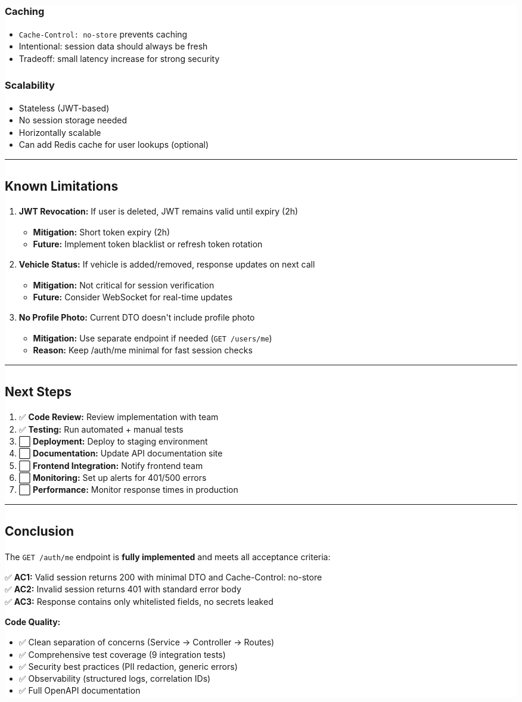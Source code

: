 ### Caching
- `Cache-Control: no-store` prevents caching
- Intentional: session data should always be fresh
- Tradeoff: small latency increase for strong security

### Scalability
- Stateless (JWT-based)
- No session storage needed
- Horizontally scalable
- Can add Redis cache for user lookups (optional)

---

## Known Limitations

1. **JWT Revocation:** If user is deleted, JWT remains valid until expiry (2h)
   - **Mitigation:** Short token expiry (2h)
   - **Future:** Implement token blacklist or refresh token rotation

2. **Vehicle Status:** If vehicle is added/removed, response updates on next call
   - **Mitigation:** Not critical for session verification
   - **Future:** Consider WebSocket for real-time updates

3. **No Profile Photo:** Current DTO doesn't include profile photo
   - **Mitigation:** Use separate endpoint if needed (`GET /users/me`)
   - **Reason:** Keep /auth/me minimal for fast session checks

---

## Next Steps

1. ✅ **Code Review:** Review implementation with team
2. ✅ **Testing:** Run automated + manual tests
3. ⬜ **Deployment:** Deploy to staging environment
4. ⬜ **Documentation:** Update API documentation site
5. ⬜ **Frontend Integration:** Notify frontend team
6. ⬜ **Monitoring:** Set up alerts for 401/500 errors
7. ⬜ **Performance:** Monitor response times in production

---

## Conclusion

The `GET /auth/me` endpoint is **fully implemented** and meets all acceptance criteria:

✅ **AC1:** Valid session returns 200 with minimal DTO and Cache-Control: no-store  
✅ **AC2:** Invalid session returns 401 with standard error body  
✅ **AC3:** Response contains only whitelisted fields, no secrets leaked  

**Code Quality:**
- ✅ Clean separation of concerns (Service → Controller → Routes)
- ✅ Comprehensive test coverage (9 integration tests)
- ✅ Security best practices (PII redaction, generic errors)
- ✅ Observability (structured logs, correlation IDs)
- ✅ Full OpenAPI documentation
